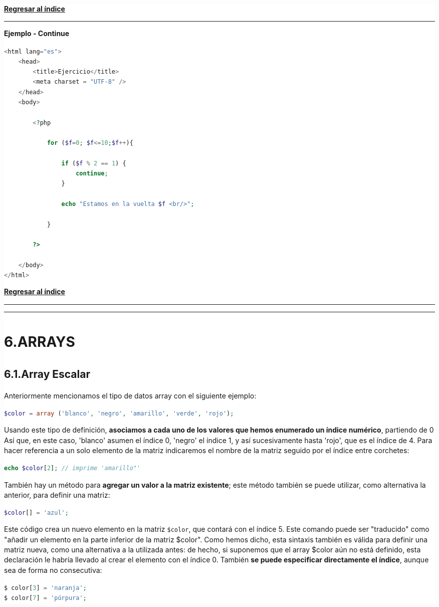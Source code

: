 **[Regresar al índice](#indice)**

----------------------------------

**Ejemplo - Continue**
```php
<html lang="es">
	<head>
		<title>Ejercicio</title>
		<meta charset = "UTF-8" />
	</head>
	<body>

		<?php

			for ($f=0; $f<=10;$f++){

				if ($f % 2 == 1) {
					continue;
				}

				echo "Estamos en la vuelta $f <br/>";

			}

		?>

	</body>
</html>
```

**[Regresar al índice](#indice)**

----------------------------------
----------------------------------

6.ARRAYS
========

6.1.Array Escalar
-----------------

Anteriormente mencionamos el tipo de datos array con el siguiente ejemplo:
```PHP
$color = array ('blanco', 'negro', 'amarillo', 'verde', 'rojo');
```
Usando este tipo de definición, **asociamos a cada uno de los valores que hemos enumerado un índice numérico**, partiendo de 0 Así que, en este caso, 'blanco' asumen el índice 0, 'negro' el índice 1, y así sucesivamente hasta 'rojo', que es el índice de 4. Para hacer referencia a un solo elemento de la matriz indicaremos el nombre de la matriz seguido por el índice entre corchetes:
```PHP
echo $color[2]; // imprime 'amarillo"'
```
También hay un método para **agregar un valor a la matriz existente**; este método también se puede utilizar, como alternativa la anterior, para definir una matriz:
```PHP
$color[] = 'azul';
```
Este código crea un nuevo elemento en la matriz `$color`, que contará con el índice 5. Este comando puede ser "traducido" como "añadir un elemento en la parte inferior de la matriz $color". Como hemos dicho, esta sintaxis también es válida para definir una matriz nueva, como una alternativa a la utilizada antes: de hecho, si suponemos que el array $color aún no está definido, esta declaración le habría llevado al crear el elemento con el índice 0.
También **se puede especificar directamente el índice**, aunque sea de forma no consecutiva:
```PHP
$ color[3] = 'naranja';
$ color[7] = 'púrpura';
```
